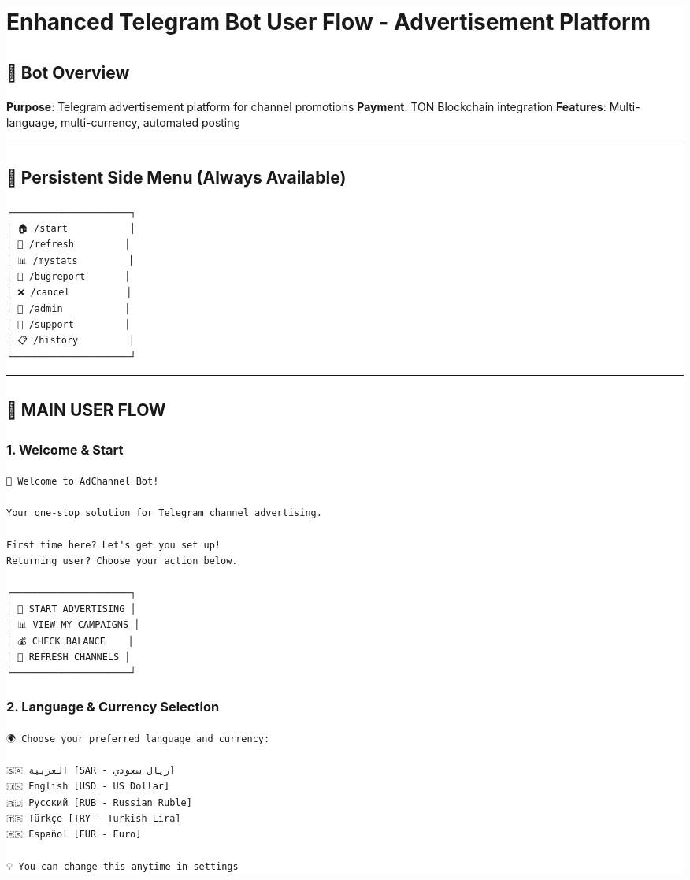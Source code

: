 # Enhanced Telegram Bot User Flow - Advertisement Platform

## 🎯 **Bot Overview**
**Purpose**: Telegram advertisement platform for channel promotions
**Payment**: TON Blockchain integration
**Features**: Multi-language, multi-currency, automated posting

---

## 📱 **Persistent Side Menu (Always Available)**
```
┌─────────────────────┐
│ 🏠 /start           │
│ 🔄 /refresh         │
│ 📊 /mystats         │
│ 🐛 /bugreport       │
│ ❌ /cancel          │
│ 👑 /admin           │
│ 💬 /support         │
│ 📋 /history         │
└─────────────────────┘
```

---

## 🚀 **MAIN USER FLOW**

### **1. Welcome & Start**
```
🎉 Welcome to AdChannel Bot!

Your one-stop solution for Telegram channel advertising.

First time here? Let's get you set up!
Returning user? Choose your action below.

┌─────────────────────┐
│ 🚀 START ADVERTISING │
│ 📊 VIEW MY CAMPAIGNS │
│ 💰 CHECK BALANCE    │
│ 🔄 REFRESH CHANNELS │
└─────────────────────┘
```

### **2. Language & Currency Selection**
```
🌍 Choose your preferred language and currency:

🇸🇦 العربية [SAR - ريال سعودي]
🇺🇸 English [USD - US Dollar] 
🇷🇺 Русский [RUB - Russian Ruble]
🇹🇷 Türkçe [TRY - Turkish Lira]
🇪🇸 Español [EUR - Euro]

💡 You can change this anytime in settings
```
